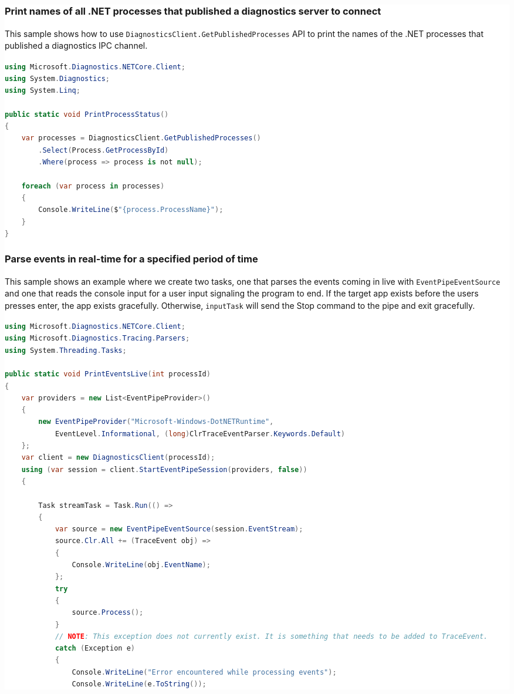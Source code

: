 ### Print names of all .NET processes that published a diagnostics server to connect

This sample shows how to use `DiagnosticsClient.GetPublishedProcesses` API to print the names of the .NET processes that published a diagnostics IPC channel.

```cs
using Microsoft.Diagnostics.NETCore.Client;
using System.Diagnostics;
using System.Linq;

public static void PrintProcessStatus()
{
    var processes = DiagnosticsClient.GetPublishedProcesses()
        .Select(Process.GetProcessById)
        .Where(process => process is not null);

    foreach (var process in processes)
    {
        Console.WriteLine($"{process.ProcessName}");
    }
}
```

### Parse events in real-time for a specified period of time

This sample shows an example where we create two tasks, one that parses the events coming in live with `EventPipeEventSource` and one that reads the console input for a user input signaling the program to end. If the target app exists before the users presses enter, the app exists gracefully. Otherwise, `inputTask` will send the Stop command to the pipe and exit gracefully.

```cs
using Microsoft.Diagnostics.NETCore.Client;
using Microsoft.Diagnostics.Tracing.Parsers;
using System.Threading.Tasks;

public static void PrintEventsLive(int processId)
{
    var providers = new List<EventPipeProvider>()
    {
        new EventPipeProvider("Microsoft-Windows-DotNETRuntime",
            EventLevel.Informational, (long)ClrTraceEventParser.Keywords.Default)
    };
    var client = new DiagnosticsClient(processId);
    using (var session = client.StartEventPipeSession(providers, false))
    {

        Task streamTask = Task.Run(() =>
        {
            var source = new EventPipeEventSource(session.EventStream);
            source.Clr.All += (TraceEvent obj) =>
            {
                Console.WriteLine(obj.EventName);
            };
            try
            {
                source.Process();
            }
            // NOTE: This exception does not currently exist. It is something that needs to be added to TraceEvent.
            catch (Exception e)
            {
                Console.WriteLine("Error encountered while processing events");
                Console.WriteLine(e.ToString());
```